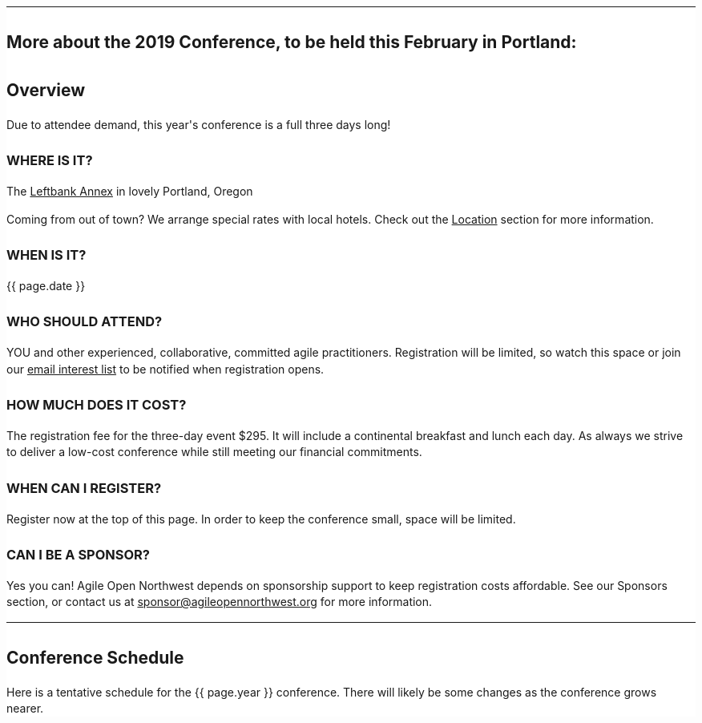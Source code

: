  




<hr class="section"/>

More about the 2019 Conference, to be held this February in Portland:
------------------------------------------------------------

Overview
--------

Due to attendee demand, this year's conference is a full three days long!

### WHERE IS IT?

The [Leftbank Annex](http://leftbankannex.com/) in lovely Portland, Oregon

Coming from out of town? We arrange special rates with local hotels. Check out the [Location](#location) section for more information.

### WHEN IS IT?

{{ page.date }}

### WHO SHOULD ATTEND?

YOU and other experienced, collaborative, committed agile practitioners. Registration will be limited, so watch this space or join our <a href="mailto:info@AgileOpenNorthwest.org?subject=Please%20add%20me%20to%20the%20AONW%20interest%20list&amp;body=Please%20add%20my%20email%20address%20to%20the%20AONW%20interest%20list%20so%20I%20can%20be%20notified%20when%20when%20registration%20opens!">email interest list</a>
 to be notified when registration opens.

### HOW MUCH DOES IT COST?

The registration fee for the three-day event $295. It will include a continental breakfast and lunch each day. As always we 
strive to deliver a low-cost conference while still meeting our financial commitments. 

### WHEN CAN I REGISTER?


Register now at the top of this page. In order to keep the conference small, space will be limited.


### CAN I BE A SPONSOR?

Yes you can! Agile Open Northwest depends on sponsorship support to keep registration costs affordable. See our Sponsors section, or contact us at
[sponsor@agileopennorthwest.org](mailto:sponsor@agileopennorthwest.org) for more information.


<hr class="section"/>
<h2 id="schedule">Conference Schedule</h2>
Here is a tentative schedule for the {{ page.year }} conference. There will likely be some changes as the conference grows nearer.
